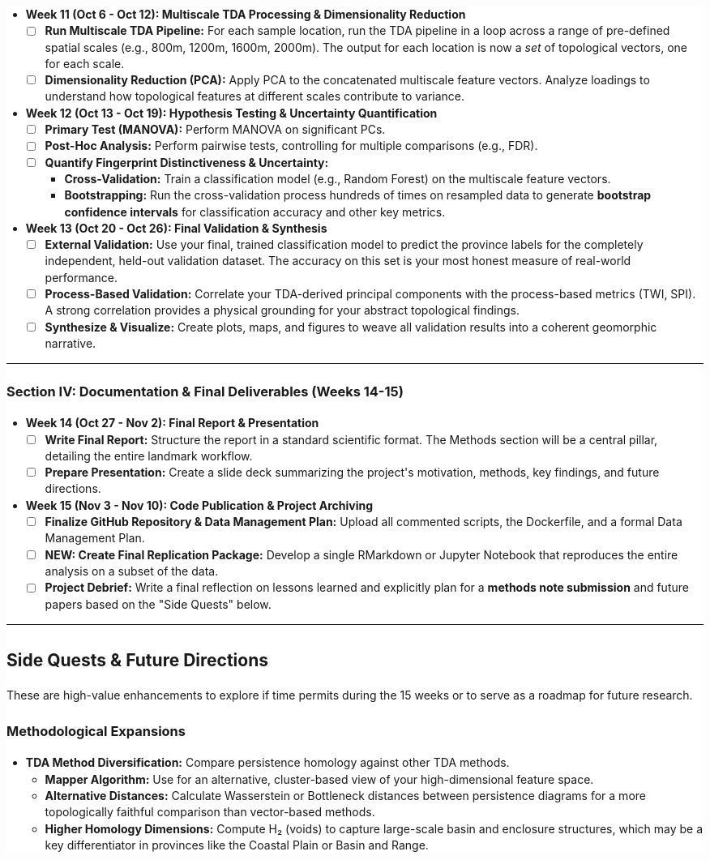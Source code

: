 - **Week 11 (Oct 6 - Oct 12): Multiscale TDA Processing & Dimensionality Reduction**
    - [ ] **Run Multiscale TDA Pipeline:** For each sample location, run the TDA pipeline in a loop across a range of pre-defined spatial scales (e.g., 800m, 1200m, 1600m, 2000m). The output for each location is now a *set* of topological vectors, one for each scale.
    - [ ] **Dimensionality Reduction (PCA):** Apply PCA to the concatenated multiscale feature vectors. Analyze loadings to understand how topological features at different scales contribute to variance.

- **Week 12 (Oct 13 - Oct 19): Hypothesis Testing & Uncertainty Quantification**
    - [ ] **Primary Test (MANOVA):** Perform MANOVA on significant PCs.
    - [ ] **Post-Hoc Analysis:** Perform pairwise tests, controlling for multiple comparisons (e.g., FDR).
    - [ ] **Quantify Fingerprint Distinctiveness & Uncertainty:**
        - **Cross-Validation:** Train a classification model (e.g., Random Forest) on the multiscale feature vectors.
        - **Bootstrapping:** Run the cross-validation process hundreds of times on resampled data to generate **bootstrap confidence intervals** for classification accuracy and other key metrics.

- **Week 13 (Oct 20 - Oct 26): Final Validation & Synthesis**
    - [ ] **External Validation:** Use your final, trained classification model to predict the province labels for the completely independent, held-out validation dataset. The accuracy on this set is your most honest measure of real-world performance.
    - [ ] **Process-Based Validation:** Correlate your TDA-derived principal components with the process-based metrics (TWI, SPI). A strong correlation provides a physical grounding for your abstract topological findings.
    - [ ] **Synthesize & Visualize:** Create plots, maps, and figures to weave all validation results into a coherent geomorphic narrative.

---
### Section IV: Documentation & Final Deliverables (Weeks 14-15)

- **Week 14 (Oct 27 - Nov 2): Final Report & Presentation**
    - [ ] **Write Final Report:** Structure the report in a standard scientific format. The Methods section will be a central pillar, detailing the entire landmark workflow.
    - [ ] **Prepare Presentation:** Create a slide deck summarizing the project's motivation, methods, key findings, and future directions.

- **Week 15 (Nov 3 - Nov 10): Code Publication & Project Archiving**
    - [ ] **Finalize GitHub Repository & Data Management Plan:** Upload all commented scripts, the Dockerfile, and a formal Data Management Plan.
    - [ ] **NEW: Create Final Replication Package:** Develop a single RMarkdown or Jupyter Notebook that reproduces the entire analysis on a subset of the data.
    - [ ] **Project Debrief:** Write a final reflection on lessons learned and explicitly plan for a **methods note submission** and future papers based on the "Side Quests" below.

---
## Side Quests & Future Directions
These are high-value enhancements to explore if time permits during the 15 weeks or to serve as a roadmap for future research.

### **Methodological Expansions**
- **TDA Method Diversification:** Compare persistence homology against other TDA methods.
  - **Mapper Algorithm:** Use for an alternative, cluster-based view of your high-dimensional feature space.
  - **Alternative Distances:** Calculate Wasserstein or Bottleneck distances between persistence diagrams for a more topologically faithful comparison than vector-based methods.
  - **Higher Homology Dimensions:** Compute H₂ (voids) to capture large-scale basin and enclosure structures, which may be a key differentiator in provinces like the Coastal Plain or Basin and Range.
